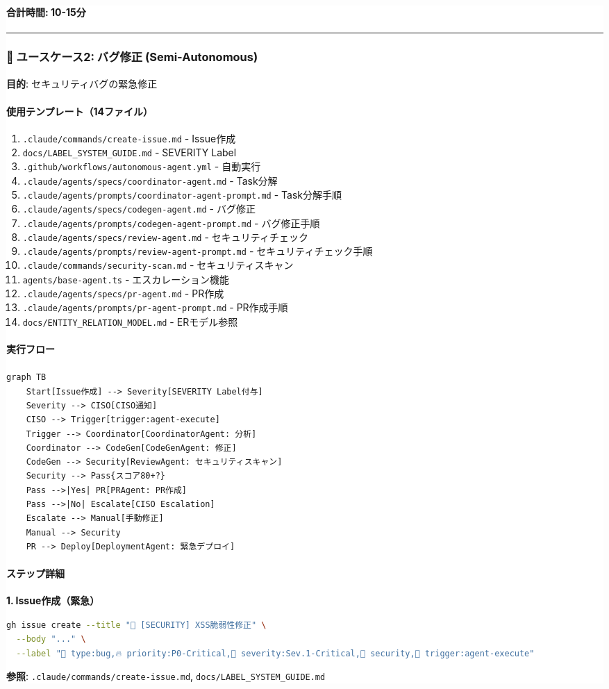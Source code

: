 #### 合計時間: **10-15分**

---

### 🎯 ユースケース2: バグ修正 (Semi-Autonomous)

**目的**: セキュリティバグの緊急修正

#### 使用テンプレート（14ファイル）
1. `.claude/commands/create-issue.md` - Issue作成
2. `docs/LABEL_SYSTEM_GUIDE.md` - SEVERITY Label
3. `.github/workflows/autonomous-agent.yml` - 自動実行
4. `.claude/agents/specs/coordinator-agent.md` - Task分解
5. `.claude/agents/prompts/coordinator-agent-prompt.md` - Task分解手順
6. `.claude/agents/specs/codegen-agent.md` - バグ修正
7. `.claude/agents/prompts/codegen-agent-prompt.md` - バグ修正手順
8. `.claude/agents/specs/review-agent.md` - セキュリティチェック
9. `.claude/agents/prompts/review-agent-prompt.md` - セキュリティチェック手順
10. `.claude/commands/security-scan.md` - セキュリティスキャン
11. `agents/base-agent.ts` - エスカレーション機能
12. `.claude/agents/specs/pr-agent.md` - PR作成
13. `.claude/agents/prompts/pr-agent-prompt.md` - PR作成手順
14. `docs/ENTITY_RELATION_MODEL.md` - ERモデル参照

#### 実行フロー
```mermaid
graph TB
    Start[Issue作成] --> Severity[SEVERITY Label付与]
    Severity --> CISO[CISO通知]
    CISO --> Trigger[trigger:agent-execute]
    Trigger --> Coordinator[CoordinatorAgent: 分析]
    Coordinator --> CodeGen[CodeGenAgent: 修正]
    CodeGen --> Security[ReviewAgent: セキュリティスキャン]
    Security --> Pass{スコア80+?}
    Pass -->|Yes| PR[PRAgent: PR作成]
    Pass -->|No| Escalate[CISO Escalation]
    Escalate --> Manual[手動修正]
    Manual --> Security
    PR --> Deploy[DeploymentAgent: 緊急デプロイ]
```

#### ステップ詳細

**1. Issue作成（緊急）**
```bash
gh issue create --title "🚨 [SECURITY] XSS脆弱性修正" \
  --body "..." \
  --label "🐛 type:bug,🔥 priority:P0-Critical,🚨 severity:Sev.1-Critical,🔐 security,🤖 trigger:agent-execute"
```

**参照**: `.claude/commands/create-issue.md`, `docs/LABEL_SYSTEM_GUIDE.md`
